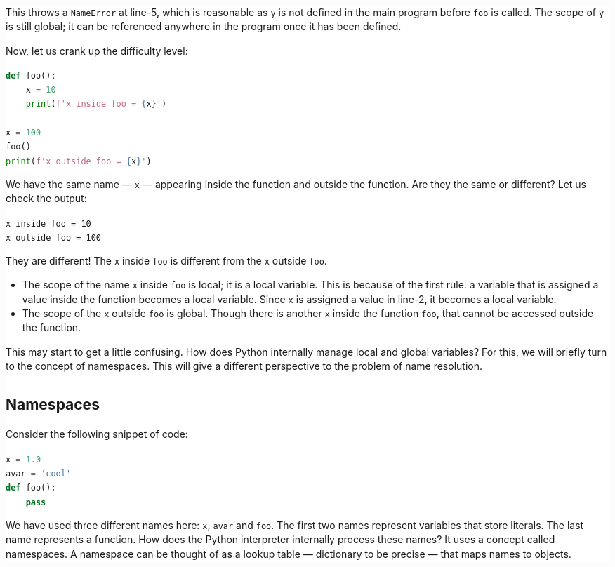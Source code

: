 This throws a `NameError` at line-5, which is reasonable as `y` is not defined in the main program before `foo` is called. The scope of `y` is still global; it can be referenced anywhere in the program once it has been defined.

Now, let us crank up the difficulty level:

```python
def foo():
    x = 10
    print(f'x inside foo = {x}')

x = 100
foo()
print(f'x outside foo = {x}')
```

We have the same name — `x` — appearing inside the function and outside the function. Are they the same or different? Let us check the output:

```
x inside foo = 10
x outside foo = 100
```

They are different! The `x` inside `foo` is different from the `x` outside `foo`. 

- The scope of the name `x` inside `foo` is local; it is a local variable. This is because of the first rule: a variable that is assigned a value inside the function becomes a local variable. Since `x` is assigned a value in line-2, it becomes a local variable.
- The scope of the `x` outside `foo` is global. Though there is another `x` inside the function `foo`, that cannot be accessed outside the function.

This may start to get a little confusing. How does Python internally manage local and global variables? For this, we will briefly turn to the concept of namespaces. This will give a different perspective to the problem of name resolution.



## Namespaces

Consider the following snippet of code:

```python
x = 1.0
avar = 'cool'
def foo():
    pass
```

We have used three different names here: `x`, `avar` and `foo`. The first two names represent variables that store literals. The last name represents a function. How does the Python interpreter internally process these names? It uses a concept called namespaces. A namespace can be thought of as a lookup table — dictionary to be precise — that maps names to objects.
